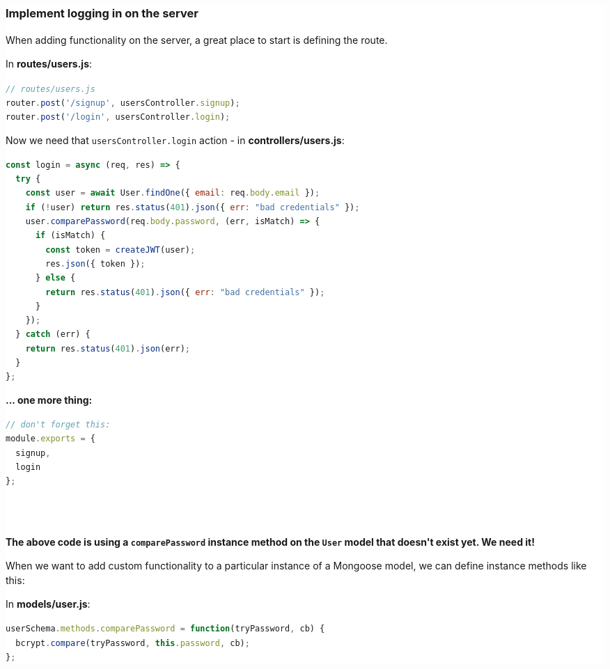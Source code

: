 ### Implement logging in on the server

When adding functionality on the server, a great place to start is defining the route.

In **routes/users.js**:

```javascript
// routes/users.js
router.post('/signup', usersController.signup);
router.post('/login', usersController.login);
```

Now we need that `usersController.login` action - in **controllers/users.js**:

```javascript
const login = async (req, res) => {
  try {
    const user = await User.findOne({ email: req.body.email });
    if (!user) return res.status(401).json({ err: "bad credentials" });
    user.comparePassword(req.body.password, (err, isMatch) => {
      if (isMatch) {
        const token = createJWT(user);
        res.json({ token });
      } else {
        return res.status(401).json({ err: "bad credentials" });
      }
    });
  } catch (err) {
    return res.status(401).json(err);
  }
};

```

**... one more thing:**

```javascript
// don't forget this:
module.exports = {
  signup,
  login
};
```

<br>
<br>


**The above code is using a `comparePassword` instance method on the `User` model that doesn't exist yet. We need it!**

When we want to add custom functionality to a particular instance of a Mongoose model, we can define instance methods like this:

In **models/user.js**:

```javascript
userSchema.methods.comparePassword = function(tryPassword, cb) {
  bcrypt.compare(tryPassword, this.password, cb);
};
```
